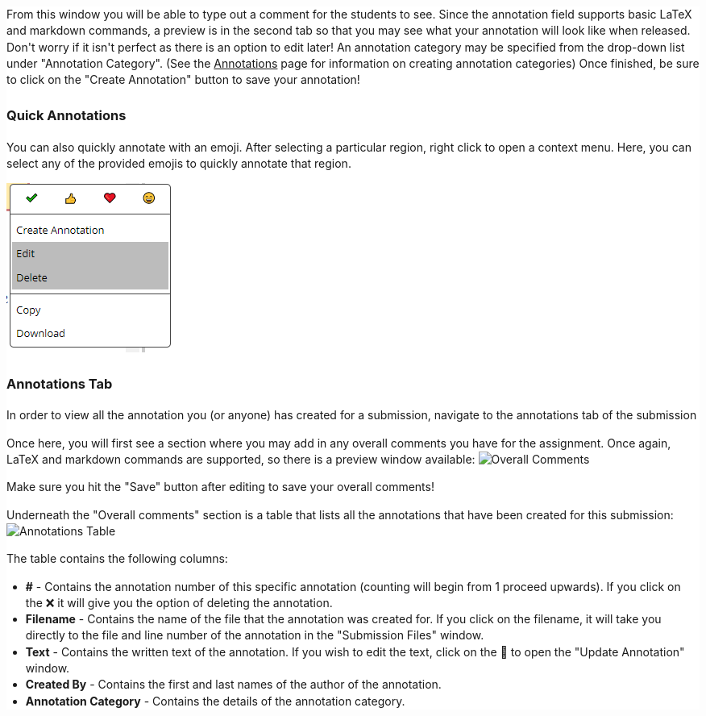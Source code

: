 From this window you will be able to type out a comment for the students to see. Since the annotation field supports basic LaTeX and markdown commands, a preview is in the second tab so that you may see what your annotation will look like when released. Don't worry if it isn't perfect as there is an option to edit later! An annotation category may be specified from the drop-down list under "Annotation Category". (See the [Annotations](Instructor-Guide--Assignments--Deductive-Annotations.md) page for information on creating annotation categories) Once finished, be sure to click on the "Create Annotation" button to save your annotation!

### Quick Annotations

You can also quickly annotate with an emoji. After selecting a particular region, right click to open a context menu. Here, you can select any of the provided emojis to quickly annotate that region.

![Context Menu](images/grade-view-context-menu.png)

### Annotations Tab

In order to view all the annotation you (or anyone) has created for a submission, navigate to the annotations tab of the submission

Once here, you will first see a section where you may add in any overall comments you have for the assignment. Once again, LaTeX and markdown commands are supported, so there is a preview window available:
![Overall Comments](images/grade-view-annotations-tab.png)

Make sure you hit the "Save" button after editing to save your overall comments!

Underneath the "Overall comments" section is a table that lists all the annotations that have been created for this submission:
![Annotations Table](images/grade-view-annotations-table.png)

The table contains the following columns:

- **#** - Contains the annotation number of this specific annotation (counting will begin from 1 proceed upwards). If you click on the :x: it will give you the option of deleting the annotation.
- **Filename** - Contains the name of the file that the annotation was created for. If you click on the filename, it will take you directly to the file and line number of the annotation in the "Submission Files" window.
- **Text** - Contains the written text of the annotation. If you wish to edit the text, click on the :pencil: to open the "Update Annotation" window.
- **Created By** - Contains the first and last names of the author of the annotation.
- **Annotation Category** - Contains the details of the annotation category.
